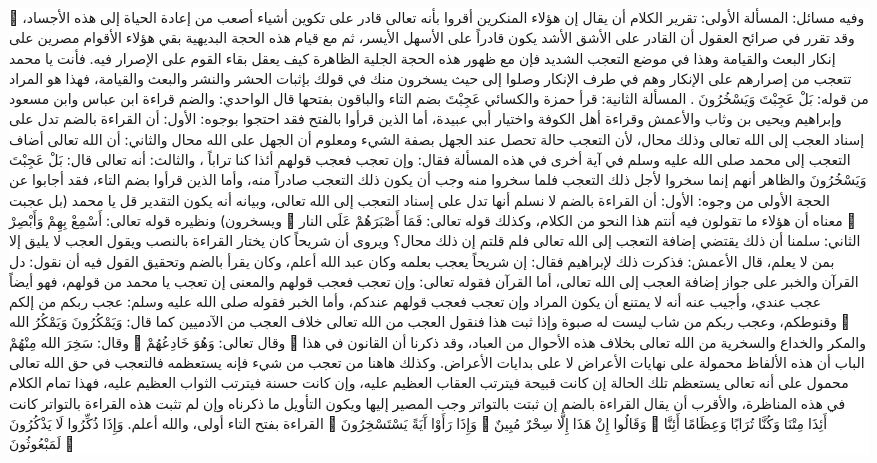 
وفيه مسائل:
المسألة الأولى:
تقرير الكلام أن يقال إن هؤلاء المنكرين أقروا بأنه تعالى قادر على تكوين أشياء أصعب من إعادة الحياة إلى هذه الأجساد، وقد تقرر في صرائح العقول أن القادر على الأشق الأشد يكون قادراً على الأسهل الأيسر، ثم مع قيام هذه الحجة البديهية بقي هؤلاء الأقوام مصرين على إنكار البعث والقيامة وهذا في موضع التعجب الشديد فإن مع ظهور هذه الحجة الجلية الظاهرة كيف يعقل بقاء القوم على الإصرار فيه. فأنت يا محمد تتعجب من إصرارهم على الإنكار وهم في طرف الإنكار وصلوا إلى حيث يسخرون منك في قولك بإثبات الحشر والنشر والبعث والقيامة، فهذا هو المراد من قوله:
بَلْ عَجِبْتَ وَيَسْخُرُونَ
.
المسألة الثانية:
قرأ حمزة والكسائي
عَجِبْتَ
بضم التاء والباقون بفتحها قال الواحدي: والضم قراءة ابن عباس وابن مسعود وإبراهيم ويحيى بن وثاب والأعمش وقراءة أهل الكوفة واختيار أبي عبيدة، أما الذين قرأوا بالفتح فقد احتجوا بوجوه:
الأول:
أن القراءة بالضم تدل على إسناد العجب إلى الله تعالى وذلك محال، لأن التعجب حالة تحصل عند الجهل بصفة الشيء ومعلوم أن الجهل على الله محال والثاني: أن الله تعالى أضاف التعجب إلى محمد صلى الله عليه وسلم في آية أخرى في هذه المسألة فقال:
وإن تعجب فعجب قولهم أئذا كنا تراباً
، والثالث: أنه تعالى قال:
بَلْ عَجِبْتَ وَيَسْخُرُونَ
والظاهر أنهم إنما سخروا لأجل ذلك التعجب فلما سخروا منه وجب أن يكون ذلك التعجب صادراً منه، وأما الذين قرأوا بضم التاء، فقد أجابوا عن الحجة الأولى من وجوه:
الأول:
أن القراءة بالضم لا نسلم أنها تدل على إسناد التعجب إلى الله تعالى، وبيانه أنه يكون التقدير قل يا محمد (بل عجبت ويسخرون) ونظيره قوله تعالى:
أَسْمِعْ بِهِمْ وَأَبْصِرْ

معناه أن هؤلاء ما تقولون فيه أنتم هذا النحو من الكلام، وكذلك قوله تعالى:
فَمَا أَصْبَرَهُمْ عَلَى النار

الثاني: سلمنا أن ذلك يقتضي إضافة التعجب إلى الله تعالى فلم قلتم إن ذلك محال؟ ويروى أن شريحاً كان يختار القراءة بالنصب ويقول العجب لا يليق إلا بمن لا يعلم، قال الأعمش: فذكرت ذلك لإبراهيم فقال: إن شريحاً يعجب بعلمه وكان عبد الله أعلم، وكان يقرأ بالضم وتحقيق القول فيه أن نقول: دل القرآن والخبر على جواز إضافة العجب إلى الله تعالى، أما القرآن فقوله تعالى:
وإن تعجب فعجب قولهم
والمعنى إن تعجب يا محمد من قولهم، فهو أيضاً عجب عندي، وأجيب عنه أنه لا يمتنع أن يكون المراد وإن تعجب فعجب قولهم عندكم، وأما الخبر فقوله صلى الله عليه وسلم:
عجب ربكم من إلكم وقنوطكم، وعجب ربكم من شاب ليست له صبوة وإذا ثبت هذا فنقول العجب من الله تعالى خلاف العجب من الآدميين كما قال:
وَيَمْكُرُونَ وَيَمْكُرُ الله

وقال:
سَخِرَ الله مِنْهُمْ

وقال تعالى:
وَهُوَ خَادِعُهُمْ

والمكر والخداع والسخرية من الله تعالى بخلاف هذه الأحوال من العباد، وقد ذكرنا أن القانون في هذا الباب أن هذه الألفاظ محمولة على نهايات الأعراض لا على بدايات الأعراض. وكذلك هاهنا من تعجب من شيء فإنه يستعظمه فالتعجب في حق الله تعالى محمول على أنه تعالى يستعظم تلك الحالة إن كانت قبيحة فيترتب العقاب العظيم عليه، وإن كانت حسنة فيترتب الثواب العظيم عليه، فهذا تمام الكلام في هذه المناظرة، والأقرب أن يقال القراءة بالضم إن ثبتت بالتواتر وجب المصير إليها ويكون التأويل ما ذكرناه وإن لم تثبت هذه القراءة بالتواتر كانت القراءة بفتح التاء أولى، والله أعلم.
وَإِذَا ذُكِّرُوا لَا يَذْكُرُونَ

وَإِذَا رَأَوْا آَيَةً يَسْتَسْخِرُونَ

وَقَالُوا إِنْ هَذَا إِلَّا سِحْرٌ مُبِينٌ

أَئِذَا مِتْنَا وَكُنَّا تُرَابًا وَعِظَامًا أَئِنَّا لَمَبْعُوثُونَ

